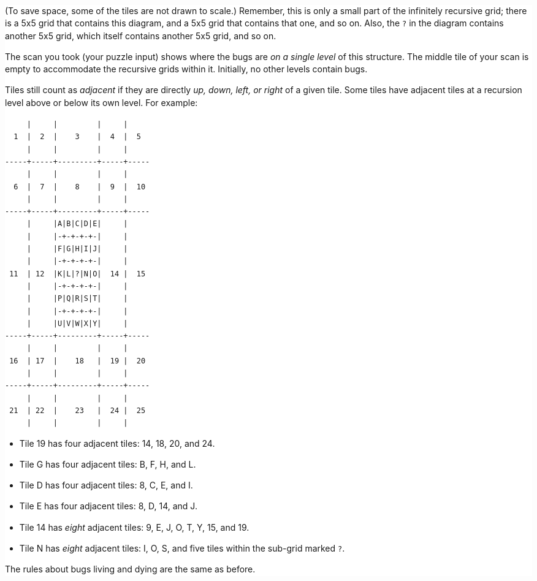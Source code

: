 (To save space, some of the tiles are not drawn to scale.)  Remember, this is only a small part of the infinitely recursive grid; there is a 5x5 grid that contains this diagram, and a 5x5 grid that contains that one, and so on.  Also, the `?` in the diagram contains another 5x5 grid, which itself contains another 5x5 grid, and so on.

The scan you took (your puzzle input) shows where the bugs are *on a single level* of this structure. The middle tile of your scan is empty to accommodate the recursive grids within it. Initially, no other levels contain bugs.

Tiles still count as *adjacent* if they are directly *up, down, left, or right* of a given tile. Some tiles have adjacent tiles at a recursion level above or below its own level. For example:

```
     |     |         |     |     
  1  |  2  |    3    |  4  |  5  
     |     |         |     |     
-----+-----+---------+-----+-----
     |     |         |     |     
  6  |  7  |    8    |  9  |  10 
     |     |         |     |     
-----+-----+---------+-----+-----
     |     |A|B|C|D|E|     |     
     |     |-+-+-+-+-|     |     
     |     |F|G|H|I|J|     |     
     |     |-+-+-+-+-|     |     
 11  | 12  |K|L|?|N|O|  14 |  15 
     |     |-+-+-+-+-|     |     
     |     |P|Q|R|S|T|     |     
     |     |-+-+-+-+-|     |     
     |     |U|V|W|X|Y|     |     
-----+-----+---------+-----+-----
     |     |         |     |     
 16  | 17  |    18   |  19 |  20 
     |     |         |     |     
-----+-----+---------+-----+-----
     |     |         |     |     
 21  | 22  |    23   |  24 |  25 
     |     |         |     |     

```


 - Tile 19 has four adjacent tiles: 14, 18, 20, and 24.

 - Tile G has four adjacent tiles: B, F, H, and L.

 - Tile D has four adjacent tiles: 8, C, E, and I.

 - Tile E has four adjacent tiles: 8, D, 14, and J.

 - Tile 14 has *eight* adjacent tiles: 9, E, J, O, T, Y, 15, and 19.

 - Tile N has *eight* adjacent tiles: I, O, S, and five tiles within the sub-grid marked `?`.


The rules about bugs living and dying are the same as before.
